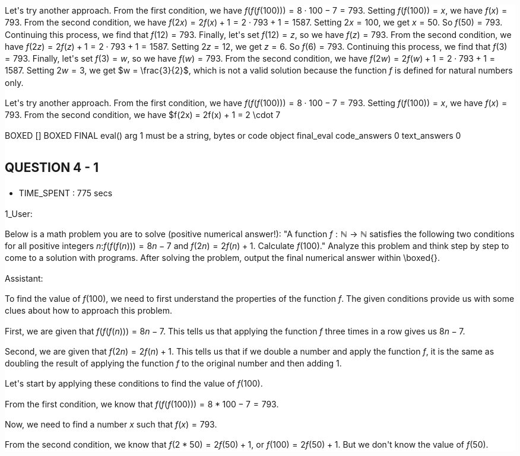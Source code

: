 Let's try another approach.
From the first condition, we have $f(f(f(100))) = 8 \cdot 100 - 7 = 793$.
Setting $f(f(100)) = x$, we have $f(x) = 793$. From the second condition, we have $f(2x) = 2f(x) + 1 = 2 \cdot 793 + 1 = 1587$.
Setting $2x = 100$, we get $x = 50$. So $f(50) = 793$.
Continuing this process, we find that $f(12) = 793$.
Finally, let's set $f(12) = z$, so we have $f(z) = 793$. From the second condition, we have $f(2z) = 2f(z) + 1 = 2 \cdot 793 + 1 = 1587$.
Setting $2z = 12$, we get $z = 6$. So $f(6) = 793$.
Continuing this process, we find that $f(3) = 793$.
Finally, let's set $f(3) = w$, so we have $f(w) = 793$. From the second condition, we have $f(2w) = 2f(w) + 1 = 2 \cdot 793 + 1 = 1587$.
Setting $2w = 3$, we get $w = \frac{3}{2}$, which is not a valid solution because the function $f$ is defined for natural numbers only.

Let's try another approach.
From the first condition, we have $f(f(f(100))) = 8 \cdot 100 - 7 = 793$.
Setting $f(f(100)) = x$, we have $f(x) = 793$. From the second condition, we have $f(2x) = 2f(x) + 1 = 2 \cdot 7

BOXED []
BOXED FINAL 
eval() arg 1 must be a string, bytes or code object final_eval
code_answers 0 text_answers 0



## QUESTION 4 - 1 
- TIME_SPENT : 775 secs

1_User:

Below is a math problem you are to solve (positive numerical answer!):
"A function $f: \mathbb N \to \mathbb N$ satisfies the following two conditions for all positive integers $n$:$f(f(f(n)))=8n-7$ and $f(2n)=2f(n)+1$. Calculate $f(100)$."
Analyze this problem and think step by step to come to a solution with programs. After solving the problem, output the final numerical answer within \boxed{}.

Assistant:

 To find the value of $f(100)$, we need to first understand the properties of the function $f$. The given conditions provide us with some clues about how to approach this problem.

First, we are given that $f(f(f(n)))=8n-7$. This tells us that applying the function $f$ three times in a row gives us $8n-7$.

Second, we are given that $f(2n)=2f(n)+1$. This tells us that if we double a number and apply the function $f$, it is the same as doubling the result of applying the function $f$ to the original number and then adding 1.

Let's start by applying these conditions to find the value of $f(100)$.

From the first condition, we know that $f(f(f(100)))=8*100-7=793$. 

Now, we need to find a number $x$ such that $f(x)=793$. 

From the second condition, we know that $f(2*50)=2f(50)+1$, or $f(100)=2f(50)+1$. But we don't know the value of $f(50)$.
